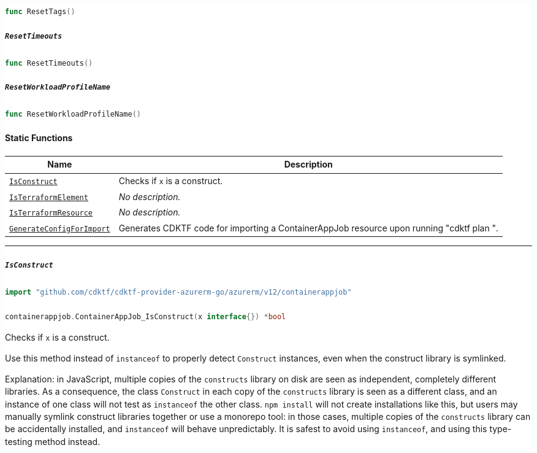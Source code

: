 ```go
func ResetTags()
```

##### `ResetTimeouts` <a name="ResetTimeouts" id="@cdktf/provider-azurerm.containerAppJob.ContainerAppJob.resetTimeouts"></a>

```go
func ResetTimeouts()
```

##### `ResetWorkloadProfileName` <a name="ResetWorkloadProfileName" id="@cdktf/provider-azurerm.containerAppJob.ContainerAppJob.resetWorkloadProfileName"></a>

```go
func ResetWorkloadProfileName()
```

#### Static Functions <a name="Static Functions" id="Static Functions"></a>

| **Name** | **Description** |
| --- | --- |
| <code><a href="#@cdktf/provider-azurerm.containerAppJob.ContainerAppJob.isConstruct">IsConstruct</a></code> | Checks if `x` is a construct. |
| <code><a href="#@cdktf/provider-azurerm.containerAppJob.ContainerAppJob.isTerraformElement">IsTerraformElement</a></code> | *No description.* |
| <code><a href="#@cdktf/provider-azurerm.containerAppJob.ContainerAppJob.isTerraformResource">IsTerraformResource</a></code> | *No description.* |
| <code><a href="#@cdktf/provider-azurerm.containerAppJob.ContainerAppJob.generateConfigForImport">GenerateConfigForImport</a></code> | Generates CDKTF code for importing a ContainerAppJob resource upon running "cdktf plan <stack-name>". |

---

##### `IsConstruct` <a name="IsConstruct" id="@cdktf/provider-azurerm.containerAppJob.ContainerAppJob.isConstruct"></a>

```go
import "github.com/cdktf/cdktf-provider-azurerm-go/azurerm/v12/containerappjob"

containerappjob.ContainerAppJob_IsConstruct(x interface{}) *bool
```

Checks if `x` is a construct.

Use this method instead of `instanceof` to properly detect `Construct`
instances, even when the construct library is symlinked.

Explanation: in JavaScript, multiple copies of the `constructs` library on
disk are seen as independent, completely different libraries. As a
consequence, the class `Construct` in each copy of the `constructs` library
is seen as a different class, and an instance of one class will not test as
`instanceof` the other class. `npm install` will not create installations
like this, but users may manually symlink construct libraries together or
use a monorepo tool: in those cases, multiple copies of the `constructs`
library can be accidentally installed, and `instanceof` will behave
unpredictably. It is safest to avoid using `instanceof`, and using
this type-testing method instead.
